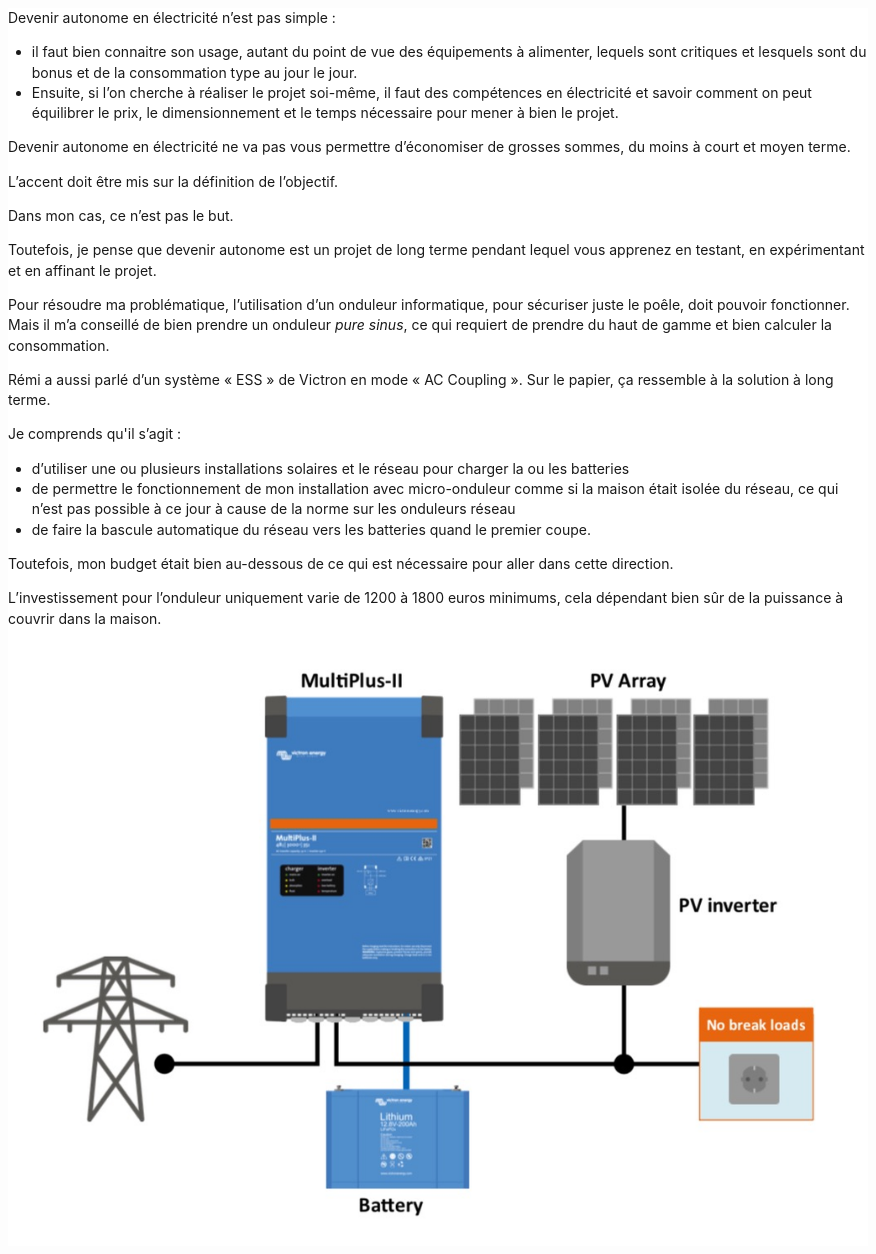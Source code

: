 Devenir autonome en électricité n’est pas simple :

- il faut bien connaitre son usage, autant du point de vue des équipements à alimenter, lequels sont critiques et lesquels sont du bonus et de la consommation type au jour le jour.
- Ensuite, si l’on cherche à réaliser le projet soi-même, il faut des compétences en électricité et savoir comment on peut équilibrer le prix, le dimensionnement et le temps nécessaire pour mener à bien le projet.

Devenir autonome en électricité ne va pas vous permettre d’économiser de grosses sommes, du moins à court et moyen terme.

L’accent doit être mis sur la définition de l’objectif.

Dans mon cas, ce n’est pas le but.

Toutefois, je pense que devenir autonome est un projet de long terme pendant lequel vous apprenez en testant, en expérimentant et en affinant le projet.

Pour résoudre ma problématique, l’utilisation d’un onduleur informatique, pour sécuriser juste le poêle, doit pouvoir fonctionner. Mais il m’a conseillé de bien prendre un onduleur _pure sinus_, ce qui requiert de prendre du haut de gamme et bien calculer la consommation.

Rémi a aussi parlé d’un système « ESS » de Victron en mode « AC Coupling ». Sur le papier, ça ressemble à la solution à long terme.

Je comprends qu'il s’agit :

- d’utiliser une ou plusieurs installations solaires et le réseau pour charger la ou les batteries
- de permettre le fonctionnement de mon installation avec micro-onduleur comme si la maison était isolée du réseau, ce qui n’est pas possible à ce jour à cause de la norme sur les onduleurs réseau
- de faire la bascule automatique du réseau vers les batteries quand le premier coupe.

Toutefois, mon budget était bien au-dessous de ce qui est nécessaire pour aller dans cette direction.

L’investissement pour l’onduleur uniquement varie de 1200 à 1800 euros minimums, cela dépendant bien sûr de la puissance à couvrir dans la maison.

![Schéma du Victron Multiplus2 GX en couplage AC](images/schema-victron-multiplus2-gx-ac-coupling.jpg 'Comment se présente une installation avec le Victron Multiplus II GX en couplage AC')